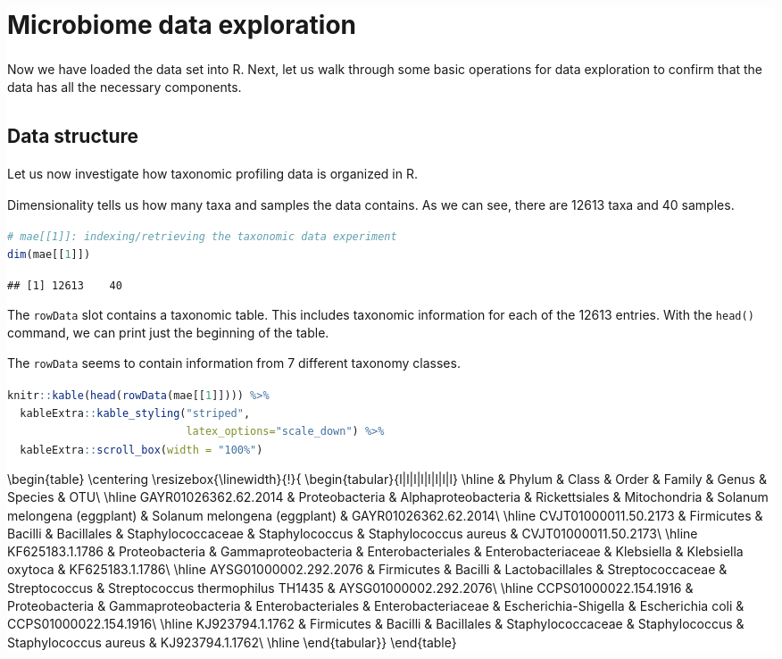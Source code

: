 

# Microbiome data exploration

Now we have loaded the data set into R. Next, let us walk through some
basic operations for data exploration to confirm that the data has all
the necessary components.


## Data structure

Let us now investigate how taxonomic profiling data is organized in R.

Dimensionality tells us how many taxa and samples the data
contains. As we can see, there are 12613 taxa and 40
samples.


```r
# mae[[1]]: indexing/retrieving the taxonomic data experiment
dim(mae[[1]])
```

```
## [1] 12613    40
```

The `rowData` slot contains a taxonomic table. This includes taxonomic
information for each of the 12613 entries. With the `head()`
command, we can print just the beginning of the table.

The `rowData` seems to contain information from 7
different taxonomy classes.


```r
knitr::kable(head(rowData(mae[[1]]))) %>% 
  kableExtra::kable_styling("striped", 
                            latex_options="scale_down") %>% 
  kableExtra::scroll_box(width = "100%")
```

\begin{table}
\centering
\resizebox{\linewidth}{!}{
\begin{tabular}{l|l|l|l|l|l|l|l}
\hline
  & Phylum & Class & Order & Family & Genus & Species & OTU\\
\hline
GAYR01026362.62.2014 & Proteobacteria & Alphaproteobacteria & Rickettsiales & Mitochondria & Solanum melongena (eggplant) & Solanum melongena (eggplant) & GAYR01026362.62.2014\\
\hline
CVJT01000011.50.2173 & Firmicutes & Bacilli & Bacillales & Staphylococcaceae & Staphylococcus & Staphylococcus aureus & CVJT01000011.50.2173\\
\hline
KF625183.1.1786 & Proteobacteria & Gammaproteobacteria & Enterobacteriales & Enterobacteriaceae & Klebsiella & Klebsiella oxytoca & KF625183.1.1786\\
\hline
AYSG01000002.292.2076 & Firmicutes & Bacilli & Lactobacillales & Streptococcaceae & Streptococcus & Streptococcus thermophilus TH1435 & AYSG01000002.292.2076\\
\hline
CCPS01000022.154.1916 & Proteobacteria & Gammaproteobacteria & Enterobacteriales & Enterobacteriaceae & Escherichia-Shigella & Escherichia coli & CCPS01000022.154.1916\\
\hline
KJ923794.1.1762 & Firmicutes & Bacilli & Bacillales & Staphylococcaceae & Staphylococcus & Staphylococcus aureus & KJ923794.1.1762\\
\hline
\end{tabular}}
\end{table}